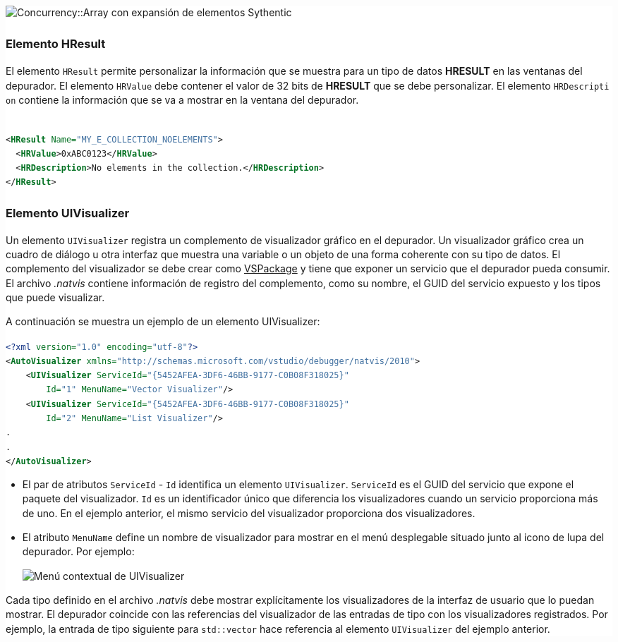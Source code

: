  ![Concurrency::Array con expansión de elementos Sythentic](../debugger/media/dbg_natvis_expand_synthetic.png "Concurrency::Array con expansión de elementos Sythentic")

### <a name="hresult-element"></a><a name="BKMK_HResult"></a> Elemento HResult
 El elemento `HResult` permite personalizar la información que se muestra para un tipo de datos **HRESULT** en las ventanas del depurador. El elemento `HRValue` debe contener el valor de 32 bits de **HRESULT** que se debe personalizar. El elemento `HRDescription` contiene la información que se va a mostrar en la ventana del depurador.

```xml

<HResult Name="MY_E_COLLECTION_NOELEMENTS">
  <HRValue>0xABC0123</HRValue>
  <HRDescription>No elements in the collection.</HRDescription>
</HResult>
```

### <a name="uivisualizer-element"></a><a name="BKMK_UIVisualizer"></a> Elemento UIVisualizer
Un elemento `UIVisualizer` registra un complemento de visualizador gráfico en el depurador. Un visualizador gráfico crea un cuadro de diálogo u otra interfaz que muestra una variable o un objeto de una forma coherente con su tipo de datos. El complemento del visualizador se debe crear como [VSPackage](../extensibility/internals/vspackages.md) y tiene que exponer un servicio que el depurador pueda consumir. El archivo *.natvis* contiene información de registro del complemento, como su nombre, el GUID del servicio expuesto y los tipos que puede visualizar.

A continuación se muestra un ejemplo de un elemento UIVisualizer:

```xml
<?xml version="1.0" encoding="utf-8"?>
<AutoVisualizer xmlns="http://schemas.microsoft.com/vstudio/debugger/natvis/2010">
    <UIVisualizer ServiceId="{5452AFEA-3DF6-46BB-9177-C0B08F318025}"
        Id="1" MenuName="Vector Visualizer"/>
    <UIVisualizer ServiceId="{5452AFEA-3DF6-46BB-9177-C0B08F318025}"
        Id="2" MenuName="List Visualizer"/>
.
.
</AutoVisualizer>
```

- El par de atributos `ServiceId` - `Id` identifica un elemento `UIVisualizer`. `ServiceId` es el GUID del servicio que expone el paquete del visualizador. `Id` es un identificador único que diferencia los visualizadores cuando un servicio proporciona más de uno. En el ejemplo anterior, el mismo servicio del visualizador proporciona dos visualizadores.

- El atributo `MenuName` define un nombre de visualizador para mostrar en el menú desplegable situado junto al icono de lupa del depurador. Por ejemplo:

  ![Menú contextual de UIVisualizer](../debugger/media/dbg_natvis_vectorvisualizer.png "Menú contextual de UIVisualizer")

Cada tipo definido en el archivo *.natvis* debe mostrar explícitamente los visualizadores de la interfaz de usuario que lo puedan mostrar. El depurador coincide con las referencias del visualizador de las entradas de tipo con los visualizadores registrados. Por ejemplo, la entrada de tipo siguiente para `std::vector` hace referencia al elemento `UIVisualizer` del ejemplo anterior.
